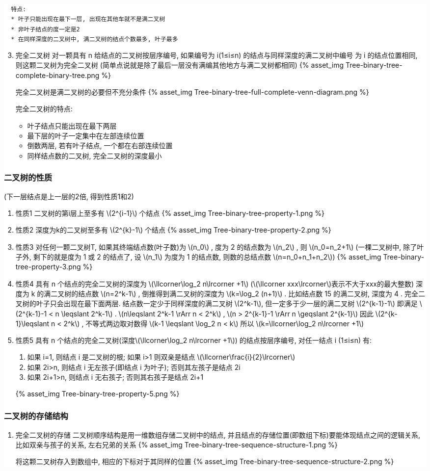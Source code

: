       特点:
      * 叶子只能出现在最下一层, 出现在其他车就不是满二叉树
      * 非叶子结点的度一定是2
      * 在同样深度的二叉树中, 满二叉树的结点个数最多, 叶子最多
   3. 完全二叉树
      对一颗具有 n 给结点的二叉树按层序编号, 如果编号为 i(1≤i≤n) 的结点与同样深度的满二叉树中编号
      为 i 的结点位置相同, 则这颗二叉树为完全二叉树
      (简单点说就是除了最后一层没有满编其他地方与满二叉树都相同)
      {% asset_img Tree-binary-tree-complete-binary-tree.png %}

      完全二叉树是满二叉树的必要但不充分条件
      {% asset_img Tree-binary-tree-full-complete-venn-diagram.png %}

      完全二叉树的特点:
      * 叶子结点只能出现在最下两层
      * 最下层的叶子一定集中在左部连续位置
      * 倒数两层, 若有叶子结点, 一个都在右部连续位置
      * 同样结点数的二叉树, 完全二叉树的深度最小

### 二叉树的性质

(下一层结点是上一层的2倍, 得到性质1和2)
1. 性质1 二叉树的第i层上至多有 \\(2^{i-1}\\) 个结点
   {% asset_img Tree-binary-tree-property-1.png %}
2. 性质2 深度为k的二叉树至多有 \\(2^{k}-1\\) 个结点
   {% asset_img Tree-binary-tree-property-2.png %}
3. 性质3 对任何一颗二叉树T, 如果其终端结点数(叶子数)为 \\(n_0\\) , 度为 2 的结点数为 \\(n_2\\) , 则 \\(n_0=n_2+1\\)
   (一棵二叉树中, 除了叶子外, 剩下的就是度为 1 或 2 的结点了, 设 \\(n_1\\) 为度为 1 的结点数, 则数的总结点数 \\(n=n_0+n_1+n_2\\))
   {% asset_img Tree-binary-tree-property-3.png %}
4. 性质4
   具有 n 个结点的完全二叉树的深度为 \\(\llcorner\log_2 n\lrcorner +1\\) (\\(\llcorner xxx\lrcorner\\)表示不大于xxx的最大整数)
   深度为 k 的满二叉树的结点数 \\(n=2^k-1\\) , 倒推得到满二叉树的深度为 \\(k=\log_2 (n+1)\\) .
   比如结点数 15 的满二叉树, 深度为 4 .
   完全二叉树的叶子只会出现在最下面两层. 结点数一定少于同样深度的满二叉树 \\(2^k-1\\), 但一定多于少一层的满二叉树 \\(2^{k-1}-1\\)
   即满足 \\(2^{k-1}-1 < n \leqslant 2^k-1\\) .
   \\(n\leqslant 2^k-1 \rArr n < 2^k\\) , \\(n > 2^{k-1}-1 \rArr n \geqslant 2^{k-1}\\)
   因此 \\(2^{k-1}\leqslant n < 2^k\\) , 不等式两边取对数得 \\(k-1 \leqslant \log_2 n < k\\)
   所以 \\(k=\llcorner\log_2 n\lrcorner +1\\)
5. 性质5
   具有 n 个结点的完全二叉树(深度\\(\llcorner\log_2 n\lrcorner +1\\)) 的结点按层序编号, 对任一结点 i (1≤i≤n) 有:
   1. 如果 i=1, 则结点 i 是二叉树的根; 如果 i>1 则双亲是结点 \\(\llcorner\frac{i}{2}\lrcorner\\)
   2. 如果 2i>n, 则结点 i 无左孩子(即结点 i 为叶子); 否则其左孩子是结点 2i
   3. 如果 2i+1>n, 则结点 i 无右孩子; 否则其右孩子是结点 2i+1
   
   {% asset_img Tree-binary-tree-property-5.png %}

### 二叉树的存储结构

1. 完全二叉树的存储
   二叉树顺序结构是用一维数组存储二叉树中的结点, 并且结点的存储位置(即数组下标)要能体现结点之间的逻辑关系, 比如双亲与孩子的关系, 左右兄弟的关系
   {% asset_img Tree-binary-tree-sequence-structure-1.png %}

   将这颗二叉树存入到数组中, 相应的下标对于其同样的位置
   {% asset_img Tree-binary-tree-sequence-structure-2.png %}
